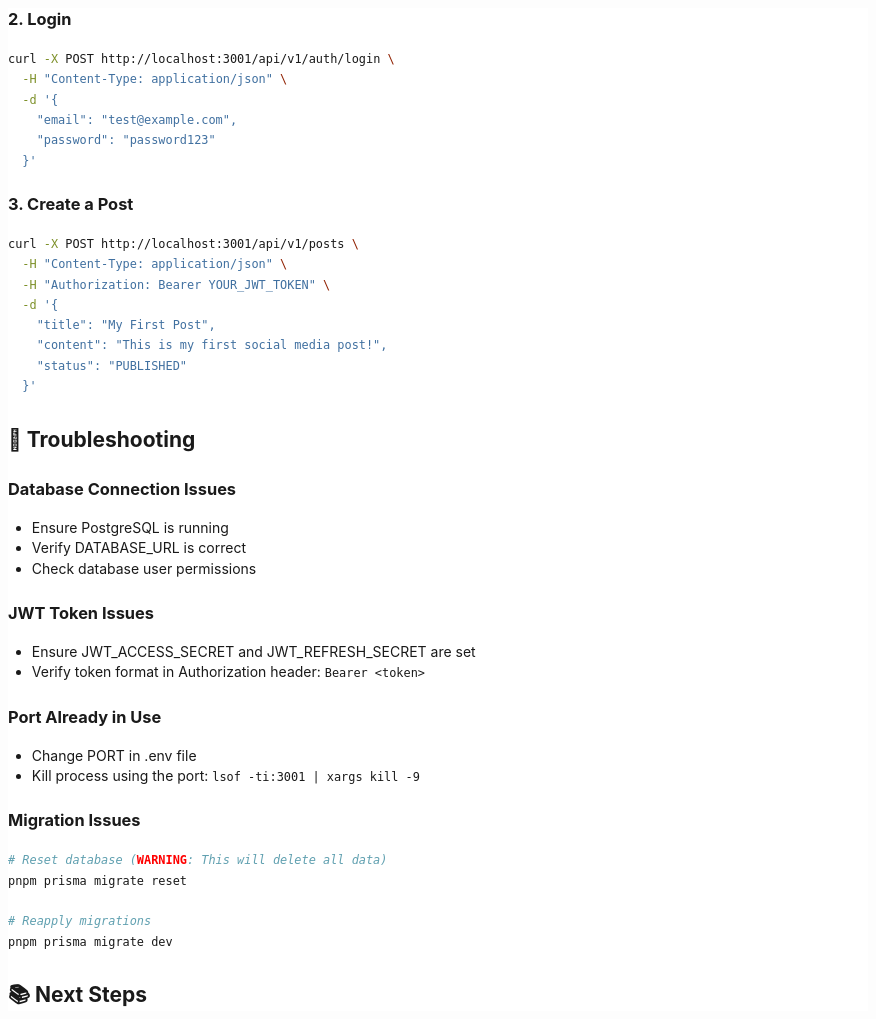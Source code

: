 ### 2. Login

```bash
curl -X POST http://localhost:3001/api/v1/auth/login \
  -H "Content-Type: application/json" \
  -d '{
    "email": "test@example.com",
    "password": "password123"
  }'
```

### 3. Create a Post

```bash
curl -X POST http://localhost:3001/api/v1/posts \
  -H "Content-Type: application/json" \
  -H "Authorization: Bearer YOUR_JWT_TOKEN" \
  -d '{
    "title": "My First Post",
    "content": "This is my first social media post!",
    "status": "PUBLISHED"
  }'
```

## 🐛 Troubleshooting

### Database Connection Issues

- Ensure PostgreSQL is running
- Verify DATABASE_URL is correct
- Check database user permissions

### JWT Token Issues

- Ensure JWT_ACCESS_SECRET and JWT_REFRESH_SECRET are set
- Verify token format in Authorization header: `Bearer <token>`

### Port Already in Use

- Change PORT in .env file
- Kill process using the port: `lsof -ti:3001 | xargs kill -9`

### Migration Issues

```bash
# Reset database (WARNING: This will delete all data)
pnpm prisma migrate reset

# Reapply migrations
pnpm prisma migrate dev
```

## 📚 Next Steps
